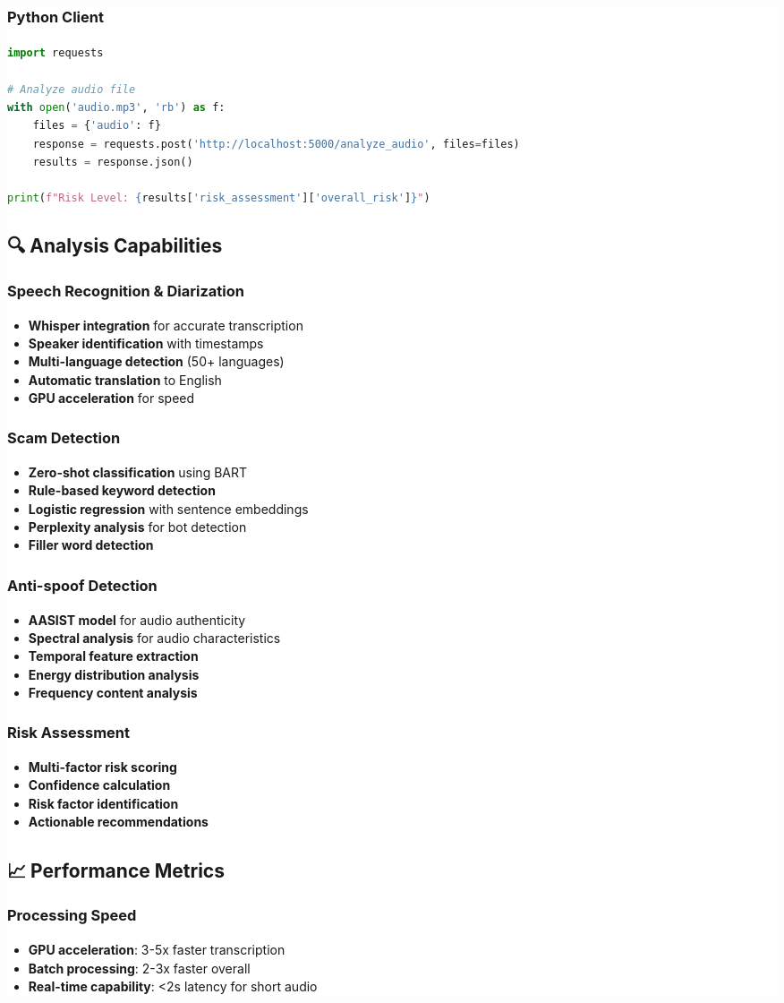 ### **Python Client**
```python
import requests

# Analyze audio file
with open('audio.mp3', 'rb') as f:
    files = {'audio': f}
    response = requests.post('http://localhost:5000/analyze_audio', files=files)
    results = response.json()

print(f"Risk Level: {results['risk_assessment']['overall_risk']}")
```

## 🔍 **Analysis Capabilities**

### **Speech Recognition & Diarization**
- **Whisper integration** for accurate transcription
- **Speaker identification** with timestamps
- **Multi-language detection** (50+ languages)
- **Automatic translation** to English
- **GPU acceleration** for speed

### **Scam Detection**
- **Zero-shot classification** using BART
- **Rule-based keyword detection**
- **Logistic regression** with sentence embeddings
- **Perplexity analysis** for bot detection
- **Filler word detection**

### **Anti-spoof Detection**
- **AASIST model** for audio authenticity
- **Spectral analysis** for audio characteristics
- **Temporal feature extraction**
- **Energy distribution analysis**
- **Frequency content analysis**

### **Risk Assessment**
- **Multi-factor risk scoring**
- **Confidence calculation**
- **Risk factor identification**
- **Actionable recommendations**

## 📈 **Performance Metrics**

### **Processing Speed**
- **GPU acceleration**: 3-5x faster transcription
- **Batch processing**: 2-3x faster overall
- **Real-time capability**: <2s latency for short audio
